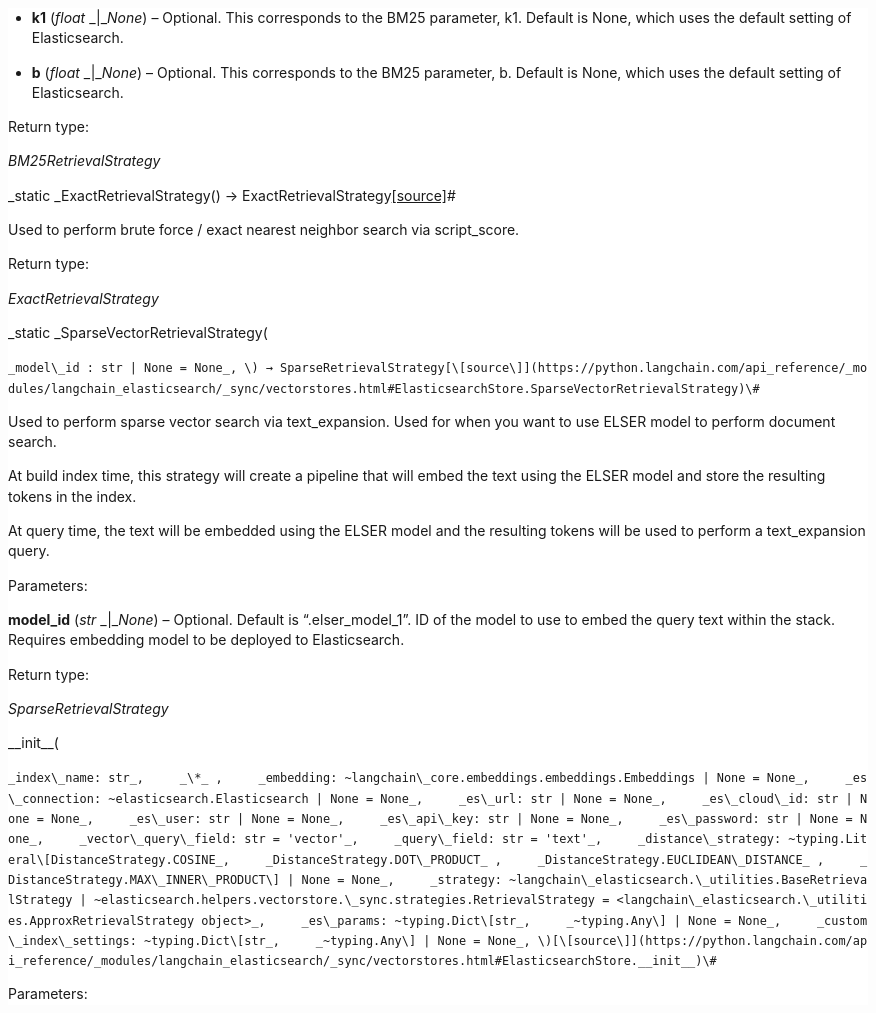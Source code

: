   * **k1** \(_float_ _|__None_\) – Optional. This corresponds to the BM25 parameter, k1. Default is None, which uses the default setting of Elasticsearch.

  * **b** \(_float_ _|__None_\) – Optional. This corresponds to the BM25 parameter, b. Default is None, which uses the default setting of Elasticsearch.

Return type:     

_BM25RetrievalStrategy_

_static _ExactRetrievalStrategy\(\) → ExactRetrievalStrategy[\[source\]](https://python.langchain.com/api_reference/_modules/langchain_elasticsearch/_sync/vectorstores.html#ElasticsearchStore.ExactRetrievalStrategy)\#     

Used to perform brute force / exact nearest neighbor search via script\_score.

Return type:     

_ExactRetrievalStrategy_

_static _SparseVectorRetrievalStrategy\(

    _model\_id : str | None = None_, \) → SparseRetrievalStrategy[\[source\]](https://python.langchain.com/api_reference/_modules/langchain_elasticsearch/_sync/vectorstores.html#ElasticsearchStore.SparseVectorRetrievalStrategy)\#     

Used to perform sparse vector search via text\_expansion. Used for when you want to use ELSER model to perform document search.

At build index time, this strategy will create a pipeline that will embed the text using the ELSER model and store the resulting tokens in the index.

At query time, the text will be embedded using the ELSER model and the resulting tokens will be used to perform a text\_expansion query.

Parameters:     

**model\_id** \(_str_ _|__None_\) – Optional. Default is “.elser\_model\_1”. ID of the model to use to embed the query text within the stack. Requires embedding model to be deployed to Elasticsearch.

Return type:     

_SparseRetrievalStrategy_

\_\_init\_\_\(

    _index\_name: str_,     _\*_ ,     _embedding: ~langchain\_core.embeddings.embeddings.Embeddings | None = None_,     _es\_connection: ~elasticsearch.Elasticsearch | None = None_,     _es\_url: str | None = None_,     _es\_cloud\_id: str | None = None_,     _es\_user: str | None = None_,     _es\_api\_key: str | None = None_,     _es\_password: str | None = None_,     _vector\_query\_field: str = 'vector'_,     _query\_field: str = 'text'_,     _distance\_strategy: ~typing.Literal\[DistanceStrategy.COSINE_,     _DistanceStrategy.DOT\_PRODUCT_ ,     _DistanceStrategy.EUCLIDEAN\_DISTANCE_ ,     _DistanceStrategy.MAX\_INNER\_PRODUCT\] | None = None_,     _strategy: ~langchain\_elasticsearch.\_utilities.BaseRetrievalStrategy | ~elasticsearch.helpers.vectorstore.\_sync.strategies.RetrievalStrategy = <langchain\_elasticsearch.\_utilities.ApproxRetrievalStrategy object>_,     _es\_params: ~typing.Dict\[str_,     _~typing.Any\] | None = None_,     _custom\_index\_settings: ~typing.Dict\[str_,     _~typing.Any\] | None = None_, \)[\[source\]](https://python.langchain.com/api_reference/_modules/langchain_elasticsearch/_sync/vectorstores.html#ElasticsearchStore.__init__)\#     

Parameters:     
